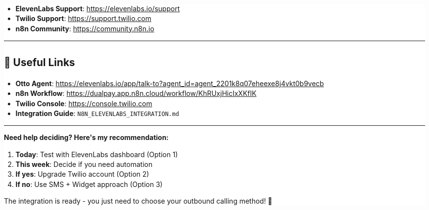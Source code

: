 - **ElevenLabs Support**: https://elevenlabs.io/support
- **Twilio Support**: https://support.twilio.com
- **n8n Community**: https://community.n8n.io

---

## 🔗 Useful Links

- **Otto Agent**: https://elevenlabs.io/app/talk-to?agent_id=agent_2201k8q07eheexe8j4vkt0b9vecb
- **n8n Workflow**: https://dualpay.app.n8n.cloud/workflow/KhRUxjHicIxXKfIK
- **Twilio Console**: https://console.twilio.com
- **Integration Guide**: `N8N_ELEVENLABS_INTEGRATION.md`

---

**Need help deciding? Here's my recommendation:**

1. **Today**: Test with ElevenLabs dashboard (Option 1)
2. **This week**: Decide if you need automation
3. **If yes**: Upgrade Twilio account (Option 2)
4. **If no**: Use SMS + Widget approach (Option 3)

The integration is ready - you just need to choose your outbound calling method! 🚀

